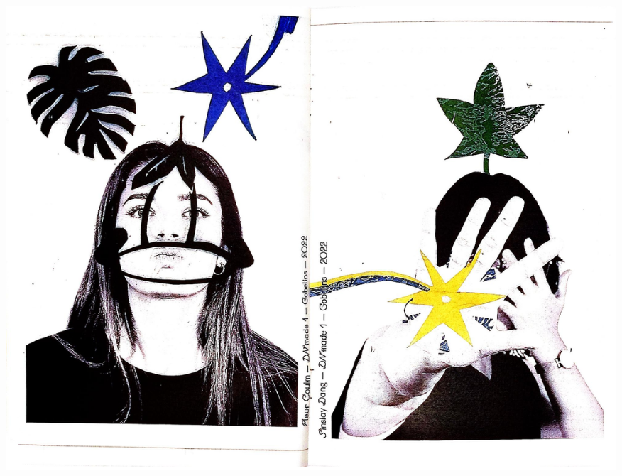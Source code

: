   <img onclick="Zoom(this)" class="mySlides img-gallery" src="/css/image/image_projets/image_projet_tribu/img1_13.jpg" style="width:100%">